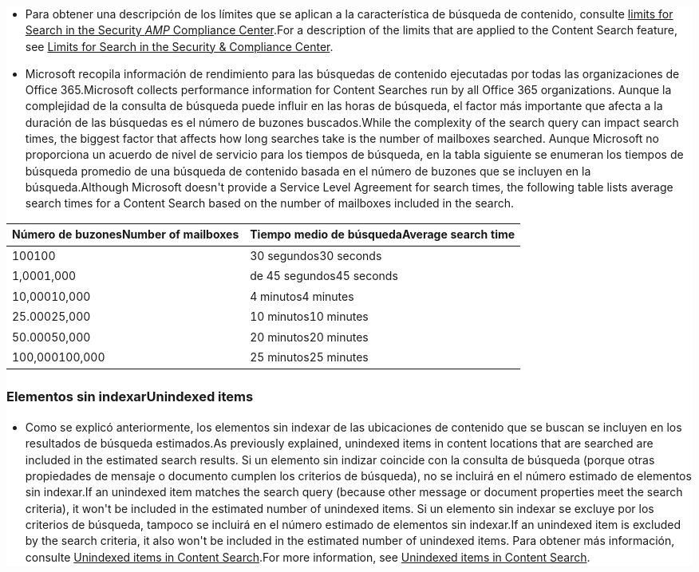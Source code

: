 - <span data-ttu-id="d6d1e-311">Para obtener una descripción de los límites que se aplican a la característica de búsqueda de contenido, consulte [limits for Search in the Security _AMP_ Compliance Center](limits-for-content-search.md).</span><span class="sxs-lookup"><span data-stu-id="d6d1e-311">For a description of the limits that are applied to the Content Search feature, see [Limits for Search in the Security & Compliance Center](limits-for-content-search.md).</span></span>
    
- <span data-ttu-id="d6d1e-312">Microsoft recopila información de rendimiento para las búsquedas de contenido ejecutadas por todas las organizaciones de Office 365.</span><span class="sxs-lookup"><span data-stu-id="d6d1e-312">Microsoft collects performance information for Content Searches run by all Office 365 organizations.</span></span> <span data-ttu-id="d6d1e-313">Aunque la complejidad de la consulta de búsqueda puede influir en las horas de búsqueda, el factor más importante que afecta a la duración de las búsquedas es el número de buzones buscados.</span><span class="sxs-lookup"><span data-stu-id="d6d1e-313">While the complexity of the search query can impact search times, the biggest factor that affects how long searches take is the number of mailboxes searched.</span></span> <span data-ttu-id="d6d1e-314">Aunque Microsoft no proporciona un acuerdo de nivel de servicio para los tiempos de búsqueda, en la tabla siguiente se enumeran los tiempos de búsqueda promedio de una búsqueda de contenido basada en el número de buzones que se incluyen en la búsqueda.</span><span class="sxs-lookup"><span data-stu-id="d6d1e-314">Although Microsoft doesn't provide a Service Level Agreement for search times, the following table lists average search times for a Content Search based on the number of mailboxes included in the search.</span></span>
    
|<span data-ttu-id="d6d1e-315">**Número de buzones**</span><span class="sxs-lookup"><span data-stu-id="d6d1e-315">**Number of mailboxes**</span></span>|<span data-ttu-id="d6d1e-316">**Tiempo medio de búsqueda**</span><span class="sxs-lookup"><span data-stu-id="d6d1e-316">**Average search time**</span></span>|
|:-----|:-----|
|<span data-ttu-id="d6d1e-317">100</span><span class="sxs-lookup"><span data-stu-id="d6d1e-317">100</span></span>  <br/> |<span data-ttu-id="d6d1e-318">30 segundos</span><span class="sxs-lookup"><span data-stu-id="d6d1e-318">30 seconds</span></span>  <br/> |
|<span data-ttu-id="d6d1e-319">1,000</span><span class="sxs-lookup"><span data-stu-id="d6d1e-319">1,000</span></span>  <br/> |<span data-ttu-id="d6d1e-320">de 45 segundos</span><span class="sxs-lookup"><span data-stu-id="d6d1e-320">45 seconds</span></span>  <br/> |
|<span data-ttu-id="d6d1e-321">10,000</span><span class="sxs-lookup"><span data-stu-id="d6d1e-321">10,000</span></span>  <br/> |<span data-ttu-id="d6d1e-322">4 minutos</span><span class="sxs-lookup"><span data-stu-id="d6d1e-322">4 minutes</span></span>  <br/> |
|<span data-ttu-id="d6d1e-323">25.000</span><span class="sxs-lookup"><span data-stu-id="d6d1e-323">25,000</span></span>  <br/> |<span data-ttu-id="d6d1e-324">10 minutos</span><span class="sxs-lookup"><span data-stu-id="d6d1e-324">10 minutes</span></span>  <br/> |
|<span data-ttu-id="d6d1e-325">50.000</span><span class="sxs-lookup"><span data-stu-id="d6d1e-325">50,000</span></span>  <br/> |<span data-ttu-id="d6d1e-326">20 minutos</span><span class="sxs-lookup"><span data-stu-id="d6d1e-326">20 minutes</span></span>  <br/> |
|<span data-ttu-id="d6d1e-327">100,000</span><span class="sxs-lookup"><span data-stu-id="d6d1e-327">100,000</span></span>  <br/> |<span data-ttu-id="d6d1e-328">25 minutos</span><span class="sxs-lookup"><span data-stu-id="d6d1e-328">25 minutes</span></span>  <br/> |
   
  
### <a name="unindexed-items"></a><span data-ttu-id="d6d1e-329">Elementos sin indexar</span><span class="sxs-lookup"><span data-stu-id="d6d1e-329">Unindexed items</span></span>
  
- <span data-ttu-id="d6d1e-330">Como se explicó anteriormente, los elementos sin indexar de las ubicaciones de contenido que se buscan se incluyen en los resultados de búsqueda estimados.</span><span class="sxs-lookup"><span data-stu-id="d6d1e-330">As previously explained, unindexed items in content locations that are searched are included in the estimated search results.</span></span> <span data-ttu-id="d6d1e-331">Si un elemento sin indizar coincide con la consulta de búsqueda (porque otras propiedades de mensaje o documento cumplen los criterios de búsqueda), no se incluirá en el número estimado de elementos sin indexar.</span><span class="sxs-lookup"><span data-stu-id="d6d1e-331">If an unindexed item matches the search query (because other message or document properties meet the search criteria), it won't be included in the estimated number of unindexed items.</span></span> <span data-ttu-id="d6d1e-332">Si un elemento sin indexar se excluye por los criterios de búsqueda, tampoco se incluirá en el número estimado de elementos sin indexar.</span><span class="sxs-lookup"><span data-stu-id="d6d1e-332">If an unindexed item is excluded by the search criteria, it also won't be included in the estimated number of unindexed items.</span></span> <span data-ttu-id="d6d1e-333">Para obtener más información, consulte [Unindexed items in Content Search](https://go.microsoft.com/fwlink/p/?LinkId=780739).</span><span class="sxs-lookup"><span data-stu-id="d6d1e-333">For more information, see [Unindexed items in Content Search](https://go.microsoft.com/fwlink/p/?LinkId=780739).</span></span>
    
